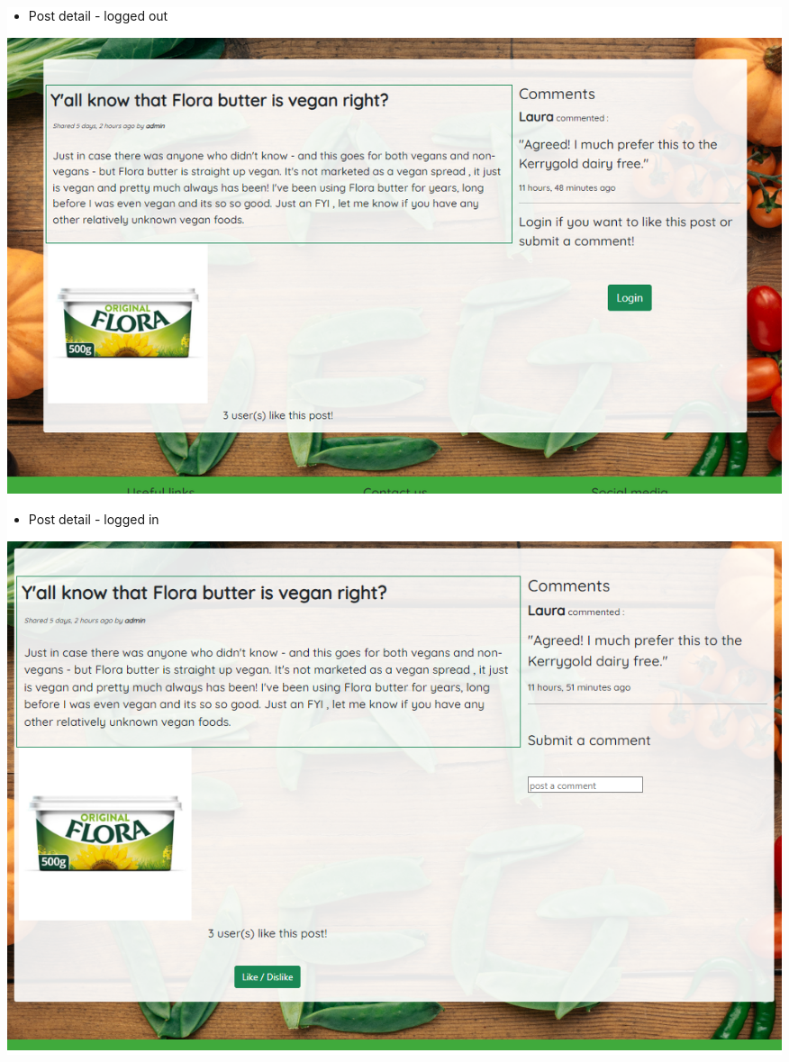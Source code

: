 * Post detail - logged out

![Image](readme_images/image-60.png)


* Post detail - logged in

![Image](readme_images/image-61.png)
